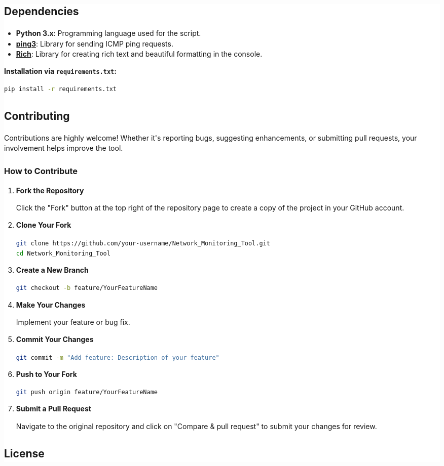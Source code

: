 ## Dependencies

- **Python 3.x**: Programming language used for the script.
- **[ping3](https://pypi.org/project/ping3/)**: Library for sending ICMP ping requests.
- **[Rich](https://pypi.org/project/rich/)**: Library for creating rich text and beautiful formatting in the console.

**Installation via `requirements.txt`:**

```sh
pip install -r requirements.txt
```

## Contributing

Contributions are highly welcome! Whether it's reporting bugs, suggesting enhancements, or submitting pull requests, your involvement helps improve the tool.

### How to Contribute

1. **Fork the Repository**

   Click the "Fork" button at the top right of the repository page to create a copy of the project in your GitHub account.

2. **Clone Your Fork**

   ```sh
   git clone https://github.com/your-username/Network_Monitoring_Tool.git
   cd Network_Monitoring_Tool
   ```

3. **Create a New Branch**

   ```sh
   git checkout -b feature/YourFeatureName
   ```

4. **Make Your Changes**

   Implement your feature or bug fix.

5. **Commit Your Changes**

   ```sh
   git commit -m "Add feature: Description of your feature"
   ```

6. **Push to Your Fork**

   ```sh
   git push origin feature/YourFeatureName
   ```

7. **Submit a Pull Request**

   Navigate to the original repository and click on "Compare & pull request" to submit your changes for review.

## License
